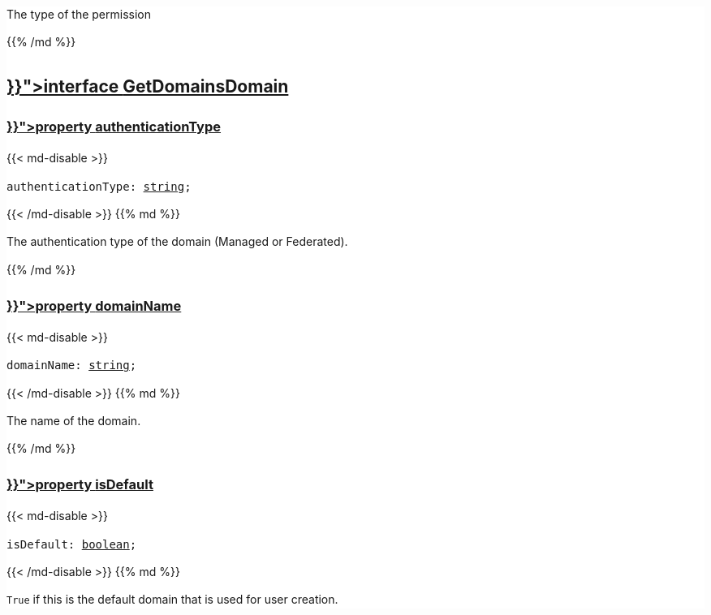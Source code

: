 The type of the permission

{{% /md %}}
</div>
</div>
<h2 class="pdoc-module-header" id="GetDomainsDomain">
<a class="pdoc-member-name" href="{{< pkg-url pkg="azuread" path="types/output.ts#L175" >}}">interface <b>GetDomainsDomain</b></a>
</h2>
<div class="pdoc-module-contents">
<h3 class="pdoc-member-header" id="GetDomainsDomain-authenticationType">
<a class="pdoc-child-name" href="{{< pkg-url pkg="azuread" path="types/output.ts#L179" >}}">property <b>authenticationType</b></a>
</h3>
<div class="pdoc-member-contents">
{{< md-disable >}}
<pre class="highlight"><span class='kd'></span>authenticationType: <span class='kd'><a href='https://developer.mozilla.org/en-US/docs/Web/JavaScript/Reference/Global_Objects/String'>string</a></span>;</pre>
{{< /md-disable >}}
{{% md %}}

The authentication type of the domain (Managed or Federated).

{{% /md %}}
</div>
<h3 class="pdoc-member-header" id="GetDomainsDomain-domainName">
<a class="pdoc-child-name" href="{{< pkg-url pkg="azuread" path="types/output.ts#L183" >}}">property <b>domainName</b></a>
</h3>
<div class="pdoc-member-contents">
{{< md-disable >}}
<pre class="highlight"><span class='kd'></span>domainName: <span class='kd'><a href='https://developer.mozilla.org/en-US/docs/Web/JavaScript/Reference/Global_Objects/String'>string</a></span>;</pre>
{{< /md-disable >}}
{{% md %}}

The name of the domain.

{{% /md %}}
</div>
<h3 class="pdoc-member-header" id="GetDomainsDomain-isDefault">
<a class="pdoc-child-name" href="{{< pkg-url pkg="azuread" path="types/output.ts#L187" >}}">property <b>isDefault</b></a>
</h3>
<div class="pdoc-member-contents">
{{< md-disable >}}
<pre class="highlight"><span class='kd'></span>isDefault: <span class='kd'><a href='https://developer.mozilla.org/en-US/docs/Web/JavaScript/Reference/Global_Objects/Boolean'>boolean</a></span>;</pre>
{{< /md-disable >}}
{{% md %}}

`True` if this is the default domain that is used for user creation.
